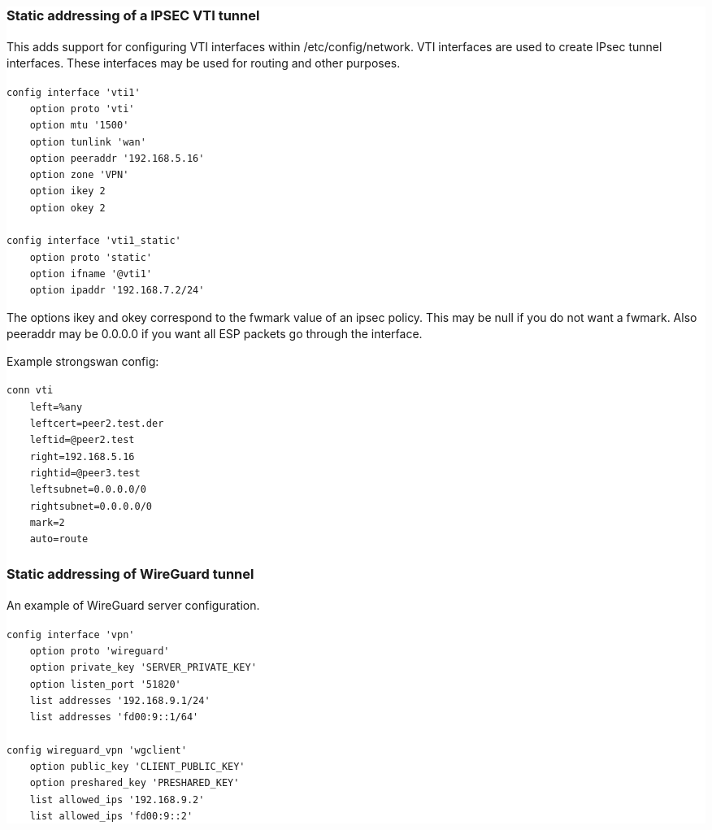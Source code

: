 ### Static addressing of a IPSEC VTI tunnel

This adds support for configuring VTI interfaces within /etc/config/network. VTI interfaces are used to create IPsec tunnel interfaces. These interfaces may be used for routing and other purposes.

```
config interface 'vti1'
	option proto 'vti'
	option mtu '1500'
	option tunlink 'wan'
	option peeraddr '192.168.5.16'
	option zone 'VPN'
	option ikey 2
	option okey 2
 
config interface 'vti1_static'
	option proto 'static'
	option ifname '@vti1'
	option ipaddr '192.168.7.2/24'
```

The options ikey and okey correspond to the fwmark value of an ipsec policy. This may be null if you do not want a fwmark. Also peeraddr may be 0.0.0.0 if you want all ESP packets go through the interface.

Example strongswan config:

```
conn vti
	left=%any
	leftcert=peer2.test.der
	leftid=@peer2.test
	right=192.168.5.16
	rightid=@peer3.test
	leftsubnet=0.0.0.0/0
	rightsubnet=0.0.0.0/0
	mark=2
	auto=route
```

### Static addressing of WireGuard tunnel

An example of WireGuard server configuration.

```
config interface 'vpn'
	option proto 'wireguard'
	option private_key 'SERVER_PRIVATE_KEY'
	option listen_port '51820'
	list addresses '192.168.9.1/24'
	list addresses 'fd00:9::1/64'
 
config wireguard_vpn 'wgclient'
	option public_key 'CLIENT_PUBLIC_KEY'
	option preshared_key 'PRESHARED_KEY'
	list allowed_ips '192.168.9.2'
	list allowed_ips 'fd00:9::2'
```
